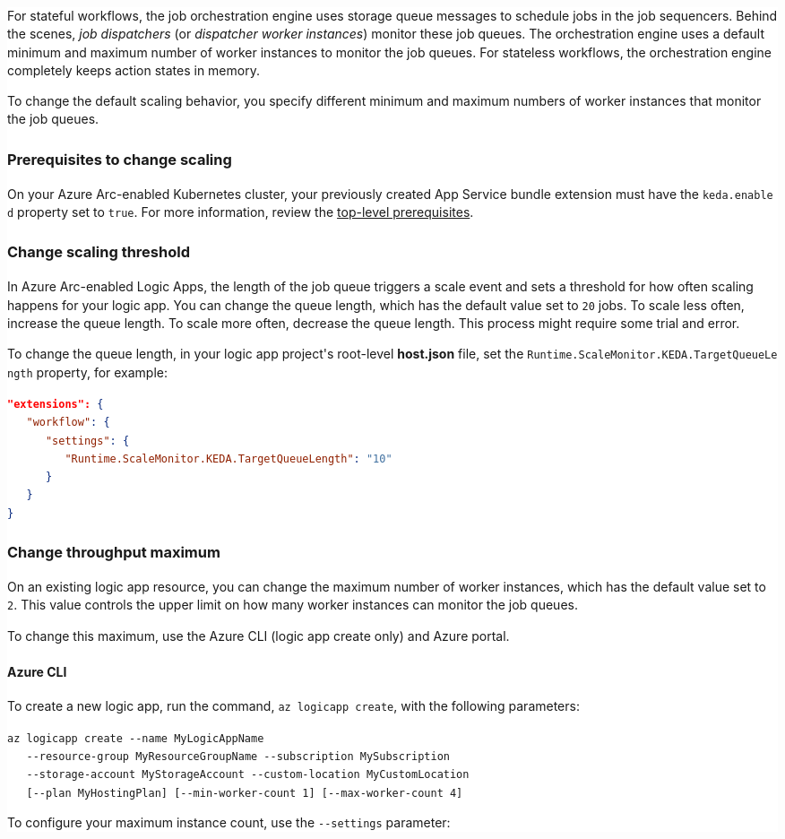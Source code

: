 For stateful workflows, the job orchestration engine uses storage queue messages to schedule jobs in the job sequencers. Behind the scenes, *job dispatchers* (or *dispatcher worker instances*) monitor these job queues. The orchestration engine uses a default minimum and maximum number of worker instances to monitor the job queues. For stateless workflows, the orchestration engine completely keeps action states in memory.

To change the default scaling behavior, you specify different minimum and maximum numbers of worker instances that monitor the job queues.

### Prerequisites to change scaling

On your Azure Arc-enabled Kubernetes cluster, your previously created App Service bundle extension must have the `keda.enabled` property set to `true`. For more information, review the [top-level prerequisites](#prerequisites).

### Change scaling threshold

In Azure Arc-enabled Logic Apps, the length of the job queue triggers a scale event and sets a threshold for how often scaling happens for your logic app. You can change the queue length, which has the default value set to `20` jobs. To scale less often, increase the queue length. To scale more often, decrease the queue length. This process might require some trial and error.

To change the queue length, in your logic app project's root-level **host.json** file, set the `Runtime.ScaleMonitor.KEDA.TargetQueueLength` property, for example:

```json
"extensions": {
   "workflow": {
      "settings": {
         "Runtime.ScaleMonitor.KEDA.TargetQueueLength": "10"
      }
   }
}
```

### Change throughput maximum

On an existing logic app resource, you can change the maximum number of worker instances, which has the default value set to `2`. This value controls the upper limit on how many worker instances can monitor the job queues.

To change this maximum, use the Azure CLI (logic app create only) and Azure portal.

#### Azure CLI

To create a new logic app, run the command, `az logicapp create`, with the following parameters:

```azurecli
az logicapp create --name MyLogicAppName 
   --resource-group MyResourceGroupName --subscription MySubscription 
   --storage-account MyStorageAccount --custom-location MyCustomLocation 
   [--plan MyHostingPlan] [--min-worker-count 1] [--max-worker-count 4]
```

To configure your maximum instance count, use the `--settings` parameter:
